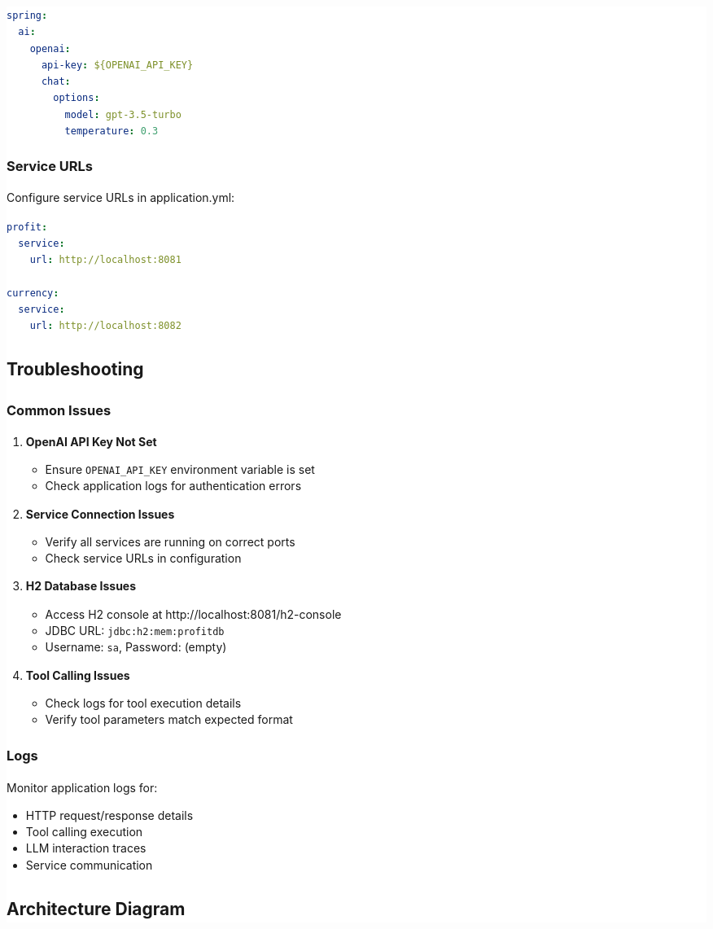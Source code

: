 ```yaml
spring:
  ai:
    openai:
      api-key: ${OPENAI_API_KEY}
      chat:
        options:
          model: gpt-3.5-turbo
          temperature: 0.3
```

### Service URLs
Configure service URLs in application.yml:

```yaml
profit:
  service:
    url: http://localhost:8081

currency:
  service:
    url: http://localhost:8082
```

## Troubleshooting

### Common Issues

1. **OpenAI API Key Not Set**
   - Ensure `OPENAI_API_KEY` environment variable is set
   - Check application logs for authentication errors

2. **Service Connection Issues**
   - Verify all services are running on correct ports
   - Check service URLs in configuration

3. **H2 Database Issues**
   - Access H2 console at http://localhost:8081/h2-console
   - JDBC URL: `jdbc:h2:mem:profitdb`
   - Username: `sa`, Password: (empty)

4. **Tool Calling Issues**
   - Check logs for tool execution details
   - Verify tool parameters match expected format

### Logs

Monitor application logs for:
- HTTP request/response details
- Tool calling execution
- LLM interaction traces
- Service communication

## Architecture Diagram

